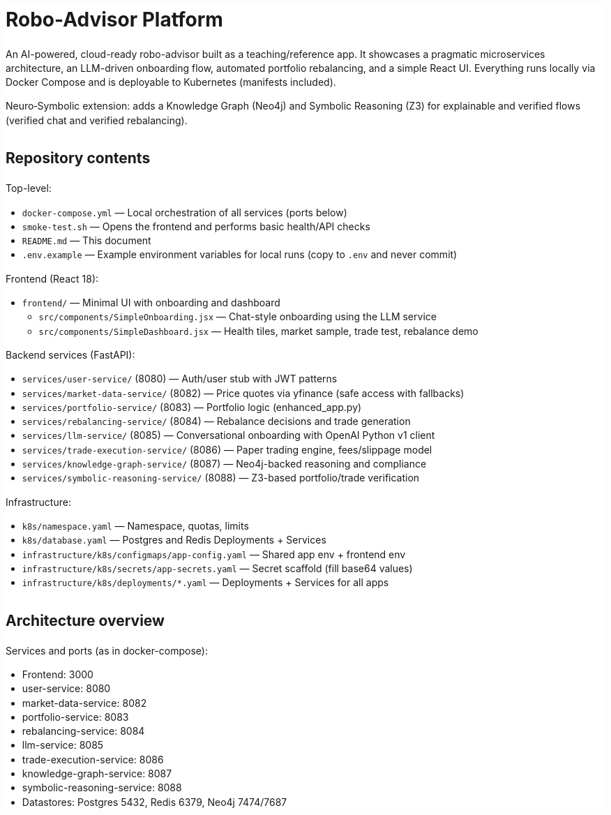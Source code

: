 # Robo-Advisor Platform

An AI-powered, cloud-ready robo-advisor built as a teaching/reference app. It showcases a pragmatic microservices architecture, an LLM-driven onboarding flow, automated portfolio rebalancing, and a simple React UI. Everything runs locally via Docker Compose and is deployable to Kubernetes (manifests included).

Neuro‑Symbolic extension: adds a Knowledge Graph (Neo4j) and Symbolic Reasoning (Z3) for explainable and verified flows (verified chat and verified rebalancing).

## Repository contents

Top-level:
- `docker-compose.yml` — Local orchestration of all services (ports below)
- `smoke-test.sh` — Opens the frontend and performs basic health/API checks
- `README.md` — This document
- `.env.example` — Example environment variables for local runs (copy to `.env` and never commit)

Frontend (React 18):
- `frontend/` — Minimal UI with onboarding and dashboard
    - `src/components/SimpleOnboarding.jsx` — Chat-style onboarding using the LLM service
    - `src/components/SimpleDashboard.jsx` — Health tiles, market sample, trade test, rebalance demo

Backend services (FastAPI):
- `services/user-service/` (8080) — Auth/user stub with JWT patterns
- `services/market-data-service/` (8082) — Price quotes via yfinance (safe access with fallbacks)
- `services/portfolio-service/` (8083) — Portfolio logic (enhanced_app.py)
- `services/rebalancing-service/` (8084) — Rebalance decisions and trade generation
- `services/llm-service/` (8085) — Conversational onboarding with OpenAI Python v1 client
- `services/trade-execution-service/` (8086) — Paper trading engine, fees/slippage model
- `services/knowledge-graph-service/` (8087) — Neo4j-backed reasoning and compliance
- `services/symbolic-reasoning-service/` (8088) — Z3-based portfolio/trade verification

Infrastructure:
- `k8s/namespace.yaml` — Namespace, quotas, limits
- `k8s/database.yaml` — Postgres and Redis Deployments + Services
- `infrastructure/k8s/configmaps/app-config.yaml` — Shared app env + frontend env
- `infrastructure/k8s/secrets/app-secrets.yaml` — Secret scaffold (fill base64 values)
- `infrastructure/k8s/deployments/*.yaml` — Deployments + Services for all apps

## Architecture overview

Services and ports (as in docker-compose):
- Frontend: 3000
- user-service: 8080
- market-data-service: 8082
- portfolio-service: 8083
- rebalancing-service: 8084
- llm-service: 8085
- trade-execution-service: 8086
- knowledge-graph-service: 8087
- symbolic-reasoning-service: 8088
- Datastores: Postgres 5432, Redis 6379, Neo4j 7474/7687

